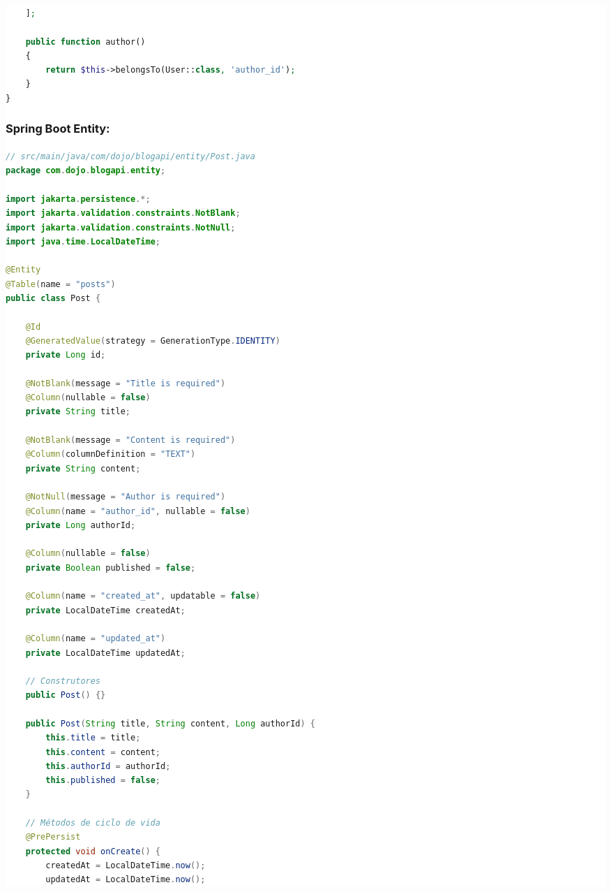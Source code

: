 ```php
    ];

    public function author()
    {
        return $this->belongsTo(User::class, 'author_id');
    }
}
```

### **Spring Boot Entity:**
```java
// src/main/java/com/dojo/blogapi/entity/Post.java
package com.dojo.blogapi.entity;

import jakarta.persistence.*;
import jakarta.validation.constraints.NotBlank;
import jakarta.validation.constraints.NotNull;
import java.time.LocalDateTime;

@Entity
@Table(name = "posts")
public class Post {
    
    @Id
    @GeneratedValue(strategy = GenerationType.IDENTITY)
    private Long id;
    
    @NotBlank(message = "Title is required")
    @Column(nullable = false)
    private String title;
    
    @NotBlank(message = "Content is required")
    @Column(columnDefinition = "TEXT")
    private String content;
    
    @NotNull(message = "Author is required")
    @Column(name = "author_id", nullable = false)
    private Long authorId;
    
    @Column(nullable = false)
    private Boolean published = false;
    
    @Column(name = "created_at", updatable = false)
    private LocalDateTime createdAt;
    
    @Column(name = "updated_at")
    private LocalDateTime updatedAt;
    
    // Construtores
    public Post() {}
    
    public Post(String title, String content, Long authorId) {
        this.title = title;
        this.content = content;
        this.authorId = authorId;
        this.published = false;
    }
    
    // Métodos de ciclo de vida
    @PrePersist
    protected void onCreate() {
        createdAt = LocalDateTime.now();
        updatedAt = LocalDateTime.now();
```